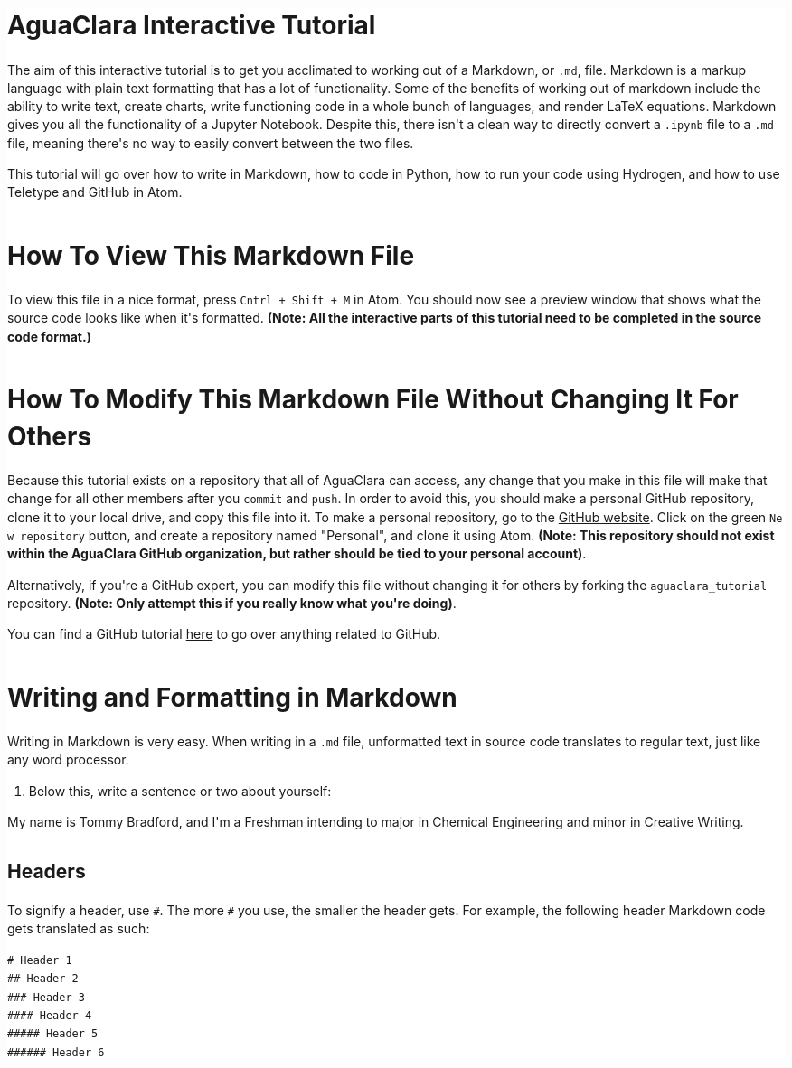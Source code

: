 # AguaClara Interactive Tutorial
The aim of this interactive tutorial is to get you acclimated to working out of a Markdown, or `.md`, file. Markdown is a markup language with plain text formatting that has a lot of functionality. Some of the benefits of working out of markdown include the ability to write text, create charts, write functioning code in a whole bunch of languages, and render LaTeX equations. Markdown gives you all the functionality of a Jupyter Notebook. Despite this, there isn't a clean way to directly convert a `.ipynb` file to a `.md` file, meaning there's no way to easily convert between the two files.

This tutorial will go over how to write in Markdown, how to code in Python, how to run your code using Hydrogen, and how to use Teletype and GitHub in Atom.

# How To View This Markdown File
To view this file in a nice format, press `Cntrl + Shift + M` in Atom. You should now see a preview window that shows what the source code looks like when it's formatted. **(Note: All the interactive parts of this tutorial need to be completed in the source code format.)**

# How To Modify This Markdown File Without Changing It For Others
Because this tutorial exists on a repository that all of AguaClara can access, any change that you make in this file will make that change for all other members after you `commit` and `push`. In order to avoid this, you should make a personal GitHub repository, clone it to your local drive, and copy this file into it. To make a personal repository, go to the [GitHub website](https://github.com). Click on the green `New repository` button, and create a repository named "Personal", and clone it using Atom. **(Note: This repository should not exist within the AguaClara GitHub organization, but rather should be tied to your personal account)**.

Alternatively, if you're a GitHub expert, you can modify this file without changing it for others by forking the `aguaclara_tutorial` repository. **(Note: Only attempt this if you really know what you're doing)**.

You can find a GitHub tutorial [here](https://github.com/AguaClara/aguaclara_tutorial/wiki/Tutorial:-GitHub-Basics) to go over anything related to GitHub.

# Writing and Formatting in Markdown
 Writing in Markdown is very easy. When writing in a `.md` file, unformatted text in source code translates to regular text, just like any word processor.

1. Below this, write a sentence or two about yourself:

My name is Tommy Bradford, and I'm a Freshman intending to major in Chemical Engineering and minor in Creative Writing.

## Headers
To signify a header, use `#`. The more `#` you use, the smaller the header gets. For example, the following header Markdown code gets translated as such:

```
# Header 1
## Header 2
### Header 3
#### Header 4
##### Header 5
###### Header 6
```
